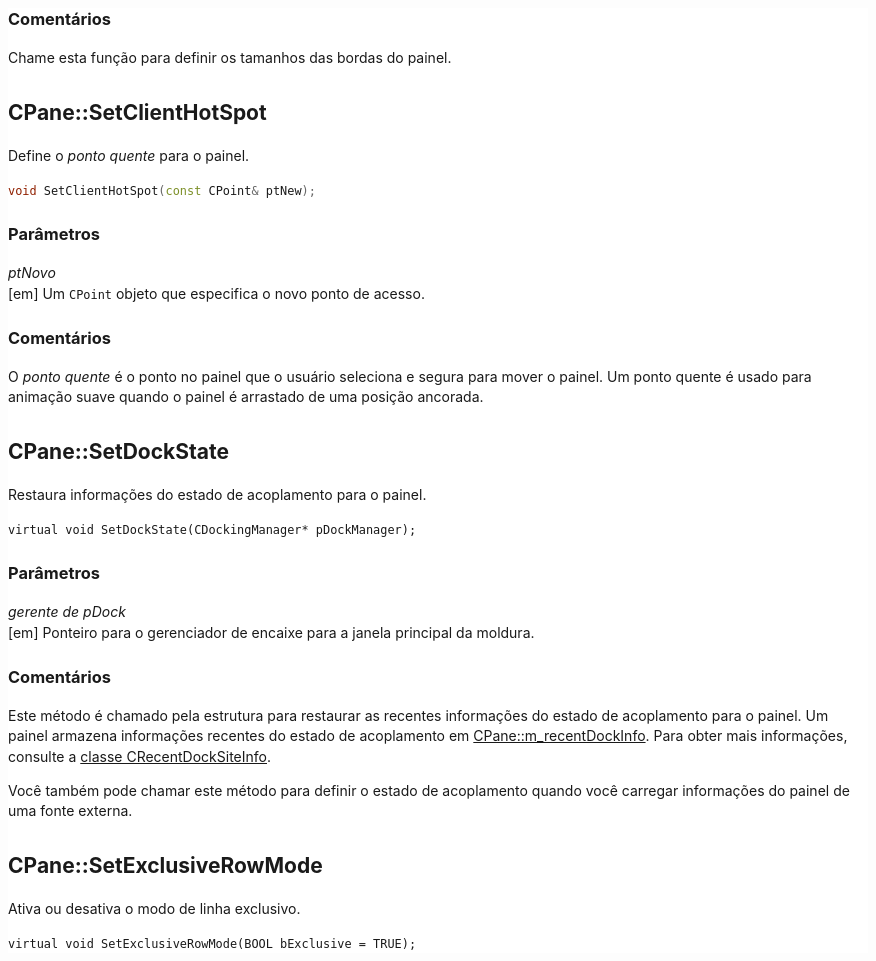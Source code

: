 ### <a name="remarks"></a>Comentários

Chame esta função para definir os tamanhos das bordas do painel.

## <a name="cpanesetclienthotspot"></a><a name="setclienthotspot"></a>CPane::SetClientHotSpot

Define o *ponto quente* para o painel.

```cpp
void SetClientHotSpot(const CPoint& ptNew);
```

### <a name="parameters"></a>Parâmetros

*ptNovo*<br/>
[em] Um `CPoint` objeto que especifica o novo ponto de acesso.

### <a name="remarks"></a>Comentários

O *ponto quente* é o ponto no painel que o usuário seleciona e segura para mover o painel. Um ponto quente é usado para animação suave quando o painel é arrastado de uma posição ancorada.

## <a name="cpanesetdockstate"></a><a name="setdockstate"></a>CPane::SetDockState

Restaura informações do estado de acoplamento para o painel.

```
virtual void SetDockState(CDockingManager* pDockManager);
```

### <a name="parameters"></a>Parâmetros

*gerente de pDock*<br/>
[em] Ponteiro para o gerenciador de encaixe para a janela principal da moldura.

### <a name="remarks"></a>Comentários

Este método é chamado pela estrutura para restaurar as recentes informações do estado de acoplamento para o painel. Um painel armazena informações recentes do estado de acoplamento em [CPane::m_recentDockInfo](#m_recentdockinfo). Para obter mais informações, consulte a [classe CRecentDockSiteInfo](../../mfc/reference/crecentdocksiteinfo-class.md).

Você também pode chamar este método para definir o estado de acoplamento quando você carregar informações do painel de uma fonte externa.

## <a name="cpanesetexclusiverowmode"></a><a name="setexclusiverowmode"></a>CPane::SetExclusiveRowMode

Ativa ou desativa o modo de linha exclusivo.

```
virtual void SetExclusiveRowMode(BOOL bExclusive = TRUE);
```
